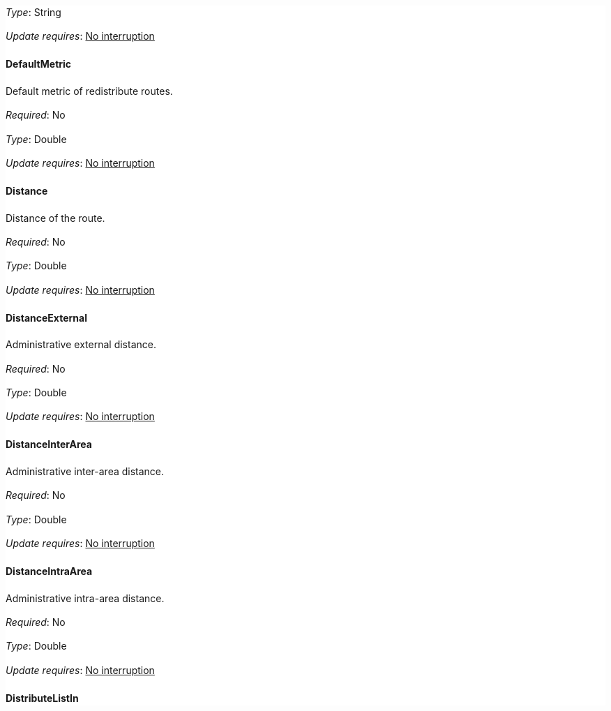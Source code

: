_Type_: String

_Update requires_: [No interruption](https://docs.aws.amazon.com/AWSCloudFormation/latest/UserGuide/using-cfn-updating-stacks-update-behaviors.html#update-no-interrupt)

#### DefaultMetric

Default metric of redistribute routes.

_Required_: No

_Type_: Double

_Update requires_: [No interruption](https://docs.aws.amazon.com/AWSCloudFormation/latest/UserGuide/using-cfn-updating-stacks-update-behaviors.html#update-no-interrupt)

#### Distance

Distance of the route.

_Required_: No

_Type_: Double

_Update requires_: [No interruption](https://docs.aws.amazon.com/AWSCloudFormation/latest/UserGuide/using-cfn-updating-stacks-update-behaviors.html#update-no-interrupt)

#### DistanceExternal

Administrative external distance.

_Required_: No

_Type_: Double

_Update requires_: [No interruption](https://docs.aws.amazon.com/AWSCloudFormation/latest/UserGuide/using-cfn-updating-stacks-update-behaviors.html#update-no-interrupt)

#### DistanceInterArea

Administrative inter-area distance.

_Required_: No

_Type_: Double

_Update requires_: [No interruption](https://docs.aws.amazon.com/AWSCloudFormation/latest/UserGuide/using-cfn-updating-stacks-update-behaviors.html#update-no-interrupt)

#### DistanceIntraArea

Administrative intra-area distance.

_Required_: No

_Type_: Double

_Update requires_: [No interruption](https://docs.aws.amazon.com/AWSCloudFormation/latest/UserGuide/using-cfn-updating-stacks-update-behaviors.html#update-no-interrupt)

#### DistributeListIn
